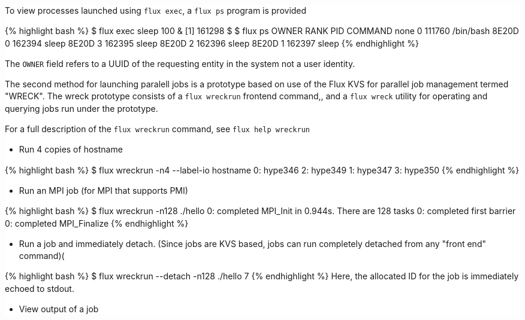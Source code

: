 To view processes launched using `flux exec`, a `flux ps` program is
provided

{% highlight bash %}
$ flux exec sleep 100 &
[1] 161298
$ $ flux ps
OWNER     RANK       PID  COMMAND
none         0    111760  /bin/bash
8E20D        0    162394  sleep
8E20D        3    162395  sleep
8E20D        2    162396  sleep
8E20D        1    162397  sleep
{% endhighlight %}

The `OWNER` field refers to a UUID of the requesting entity in the system
not  a user identity.


The second method for launching paralell jobs is a prototype based on
use of the Flux KVS for parallel job management termed "WRECK". The
wreck prototype consists of a `flux wreckrun` frontend command,, and
a `flux wreck` utility for operating and querying jobs run under the
prototype.

For a full description of the `flux wreckrun` command, see `flux help wreckrun`

 * Run 4 copies of hostname 

{% highlight bash %}
$ flux wreckrun -n4 --label-io hostname
0: hype346
2: hype349
1: hype347
3: hype350
{% endhighlight %}

 * Run an MPI job (for MPI that supports PMI)

{% highlight bash %}
$ flux wreckrun -n128 ./hello
0: completed MPI_Init in 0.944s.  There are 128 tasks
0: completed first barrier
0: completed MPI_Finalize
{% endhighlight %}

 * Run a job and immediately detach. (Since jobs are KVS based, jobs can
   run completely detached from any "front end" command)(

{% highlight bash %}
$ flux wreckrun --detach -n128 ./hello
7
{% endhighlight %}
   Here, the allocated ID for the job is immediately echoed to stdout.

 * View output of a job

